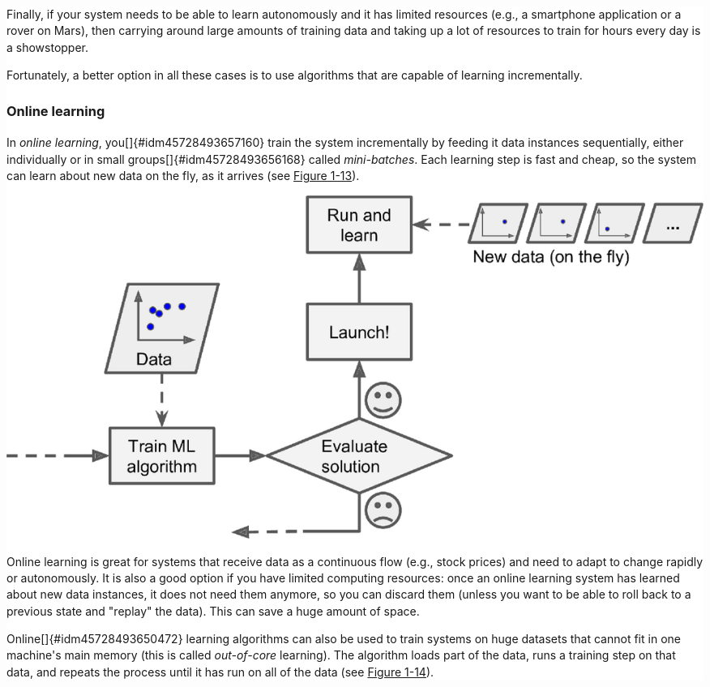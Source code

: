 Finally, if your system needs to be able to learn autonomously and it
has limited resources (e.g., a smartphone application or a rover on
Mars), then carrying around large amounts of training data and taking up
a lot of resources to train for hours every day is a showstopper.

Fortunately, a better option in all these cases is to use algorithms
that are capable of learning incrementally.




### Online learning

In *online learning*, you[]{#idm45728493657160} train the system
incrementally by feeding it data instances sequentially, either
individually or in small groups[]{#idm45728493656168} called
*mini-batches*. Each learning step is fast and cheap, so the system can
learn about new data on the fly, as it arrives (see
[Figure 1-13](https://learning.oreilly.com/library/view/hands-on-machine-learning/9781492032632/ch01.html#online_learning_diagram)).

![](./images/mls2_0113.png)

Online learning is great for systems that receive data as a continuous
flow (e.g., stock prices) and need to adapt to change rapidly or
autonomously. It is also a good option if you have limited computing
resources: once an online learning system has learned about new data
instances, it does not need them anymore, so you can discard them
(unless you want to be able to roll back to a previous state and
"replay" the data). This can save a huge amount of space.

Online[]{#idm45728493650472} learning algorithms can also be used to
train systems on huge datasets that cannot fit in one machine's main
memory (this is called *out-of-core* learning). The algorithm loads part
of the data, runs a training step on that data, and repeats the process
until it has run on all of the data (see
[Figure 1-14](https://learning.oreilly.com/library/view/hands-on-machine-learning/9781492032632/ch01.html#ol_for_huge_datasets_diagram)).
